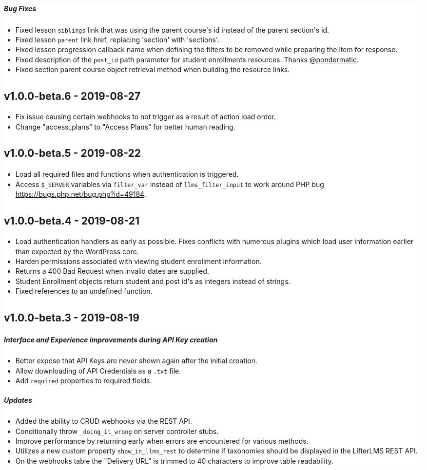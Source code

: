 ##### Bug Fixes

+ Fixed lesson `siblings` link that was using the parent course's id instead of the parent section's id.
+ Fixed lesson `parent` link href, replacing 'section' with 'sections'.
+ Fixed lesson progression callback name when defining the filters to be removed while preparing the item for response.
+ Fixed description of the `post_id` path parameter for student enrollments resources. Thanks [@pondermatic](https://github.com/pondermatic).
+ Fixed section parent course object retrieval method when building the resource links.


v1.0.0-beta.6 - 2019-08-27
--------------------------

+ Fix issue causing certain webhooks to not trigger as a result of action load order.
+ Change "access_plans" to "Access Plans" for better human reading.


v1.0.0-beta.5 - 2019-08-22
--------------------------

+ Load all required files and functions when authentication is triggered.
+ Access `$_SERVER` variables via `filter_var` instead of `llms_filter_input` to work around PHP bug https://bugs.php.net/bug.php?id=49184.


v1.0.0-beta.4 - 2019-08-21
--------------------------

+ Load authentication handlers as early as possible. Fixes conflicts with numerous plugins which load user information earlier than expected by the WordPress core.
+ Harden permissions associated with viewing student enrollment information.
+ Returns a 400 Bad Request when invalid dates are supplied.
+ Student Enrollment objects return student and post id's as integers instead of strings.
+ Fixed references to an undefined function.


v1.0.0-beta.3 - 2019-08-19
--------------------------

##### Interface and Experience improvements during API Key creation

+ Better expose that API Keys are never shown again after the initial creation.
+ Allow downloading of API Credentials as a `.txt` file.
+ Add `required` properties to required fields.

##### Updates

+ Added the ability to CRUD webhooks via the REST API.
+ Conditionally throw `_doing_it_wrong` on server controller stubs.
+ Improve performance by returning early when errors are encountered for various methods.
+ Utilizes a new custom property `show_in_llms_rest` to determine if taxonomies should be displayed in the LifterLMS REST API.
+ On the webhooks table the "Delivery URL" is trimmed to 40 characters to improve table readability.
